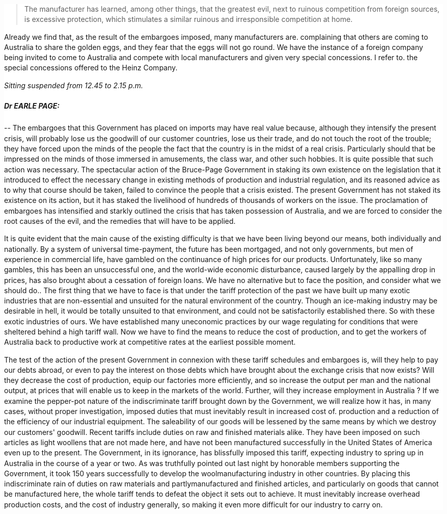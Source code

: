   >The manufacturer has learned, among other things, that the greatest evil, next to ruinous competition from foreign sources, is excessive protection, which stimulates a similar ruinous and irresponsible competition at home. 

Already we find that, as the result of the embargoes imposed, many manufacturers are. complaining that others are coming to Australia to share the golden eggs, and they fear that the eggs will not go round. We have the instance of a foreign company being invited to come to Australia and compete with local manufacturers and given very special concessions. I refer to. the special concessions offered to the Heinz Company. 


 *Sitting suspended from 12.45 to 2.15 p.m.* 


##### Dr EARLE PAGE:

-- The embargoes that this Government has placed on imports may have real value because, although they intensify the present crisis, will probably lose us the goodwill of our customer countries, lose us their trade, and do not touch the root of the trouble; they have forced upon the minds of the people the fact that the country is in the midst of a real crisis. Particularly should that be impressed on the minds of those immersed in amusements, the class war, and other such hobbies. It is quite possible that such action was necessary. The spectacular action of the Bruce-Page Government in staking its own existence on the legislation that it introduced to effect the necessary change in existing methods of production and industrial regulation, and its reasoned advice as to why that course should be taken, failed to convince the people that  a crisis existed. The present Government has not staked its existence on its action, but it has staked the livelihood of hundreds of thousands of workers on the issue. The proclamation of embargoes has intensified and starkly outlined the crisis that has taken possession of Australia, and we are forced to consider the root causes of the evil, and the remedies that will have to be applied. 

It is quite evident that the main cause of the existing difficulty is that we have been living beyond our means, both individually and nationally. By a system of universal time-payment, the future has been mortgaged, and not only governments, but men of experience in commercial life, have gambled on the continuance of high prices for our products. Unfortunately, like so many gambles, this has been an unsuccessful one, and the world-wide economic disturbance, caused largely by the appalling drop in prices, has also brought about a cessation of foreign loans. We have no alternative but to face the position, and consider what we should do.. The first thing that we have to face is that under the tariff protection of the past we have built up many exotic industries that are non-essential and unsuited for the natural environment of the country. Though an ice-making industry may be desirable in hell, it would be totally unsuited to that environment, and could not be satisfactorily established there. So with these exotic industries of ours. We have established many uneconomic practices by our wage regulating for conditions that were sheltered behind a high tariff wall. Now we have to find the means to reduce the cost of production, and to get the workers of Australia back to productive work at competitive rates at the earliest possible moment. 

The test of the action of the present Government in connexion with these tariff schedules and embargoes is, will they help to pay our debts abroad, or even to pay the interest on those debts which have brought about the exchange crisis that now exists? Will they decrease the cost of production, equip our factories more efficiently, and so increase the output per man and the national output, at prices that will enable us to keep in the markets of the world. Further, will they increase employment in Australia ? If we examine the pepper-pot nature of the indiscriminate tariff brought down by the Government, we will realize how it has, in many cases, without proper investigation, imposed duties that must inevitably result in increased cost of. production and a reduction of the efficiency of our industrial equipment. The saleability of our goods will be lessened by the same means by which we destroy our customers' goodwill. Recent tariffs include duties on raw and finished materials alike. They have been imposed on such articles as light woollens that are not made here, and have not been manufactured successfully in the United States of America even up to the present. The Government, in its ignorance, has blissfully imposed this tariff, expecting industry to spring up in Australia in the course of a year or two. As was truthfully pointed out last night by honorable members supporting the Government, it took 150 years successfully to develop the woolmanufacturing industry in other countries. By placing this indiscriminate rain of duties on raw materials and partlymanufactured and finished articles, and particularly on goods that cannot be manufactured here, the whole tariff tends to defeat the object it sets out to achieve. It must inevitably increase overhead production costs, and the cost of industry generally, so making it even more difficult for our industry to carry on. 
